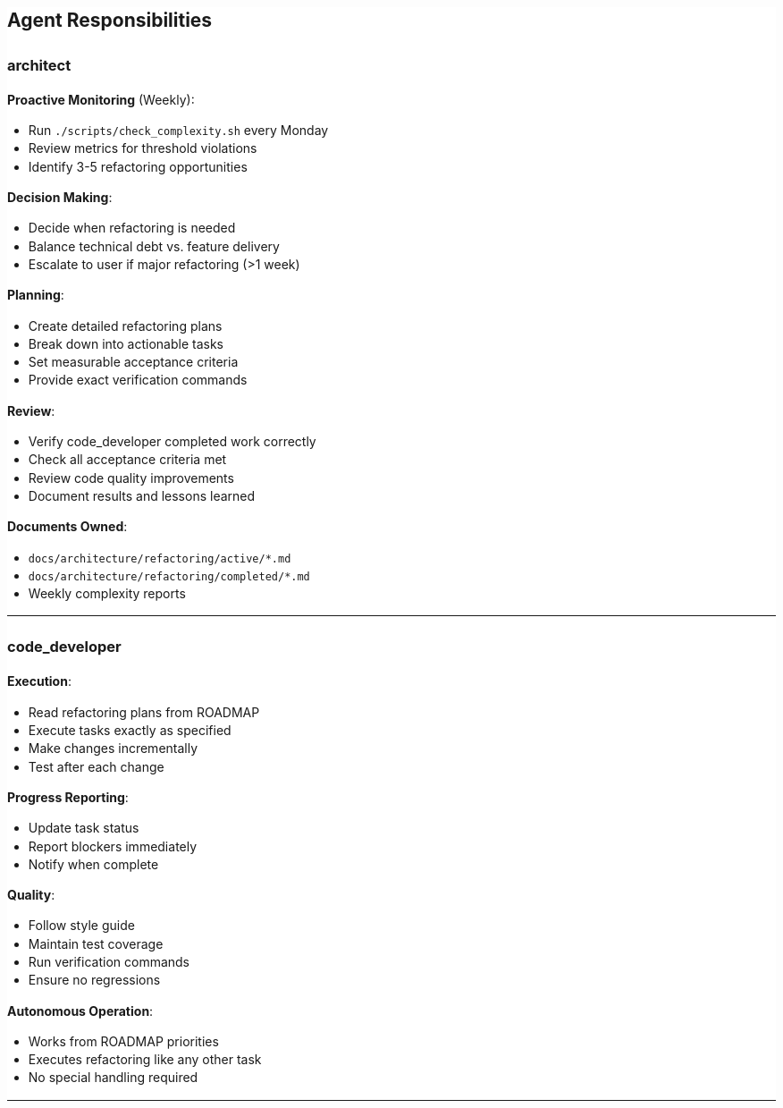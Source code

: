 ## Agent Responsibilities

### architect

**Proactive Monitoring** (Weekly):
- Run `./scripts/check_complexity.sh` every Monday
- Review metrics for threshold violations
- Identify 3-5 refactoring opportunities

**Decision Making**:
- Decide when refactoring is needed
- Balance technical debt vs. feature delivery
- Escalate to user if major refactoring (>1 week)

**Planning**:
- Create detailed refactoring plans
- Break down into actionable tasks
- Set measurable acceptance criteria
- Provide exact verification commands

**Review**:
- Verify code_developer completed work correctly
- Check all acceptance criteria met
- Review code quality improvements
- Document results and lessons learned

**Documents Owned**:
- `docs/architecture/refactoring/active/*.md`
- `docs/architecture/refactoring/completed/*.md`
- Weekly complexity reports

---

### code_developer

**Execution**:
- Read refactoring plans from ROADMAP
- Execute tasks exactly as specified
- Make changes incrementally
- Test after each change

**Progress Reporting**:
- Update task status
- Report blockers immediately
- Notify when complete

**Quality**:
- Follow style guide
- Maintain test coverage
- Run verification commands
- Ensure no regressions

**Autonomous Operation**:
- Works from ROADMAP priorities
- Executes refactoring like any other task
- No special handling required

---